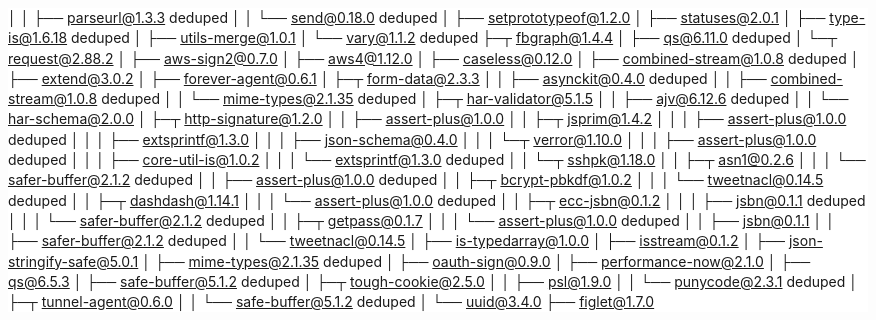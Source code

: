 │ │ ├── parseurl@1.3.3 deduped
│ │ └── send@0.18.0 deduped
│ ├── setprototypeof@1.2.0
│ ├── statuses@2.0.1
│ ├── type-is@1.6.18 deduped
│ ├── utils-merge@1.0.1
│ └── vary@1.1.2 deduped
├─┬ fbgraph@1.4.4
│ ├── qs@6.11.0 deduped
│ └─┬ request@2.88.2
│   ├── aws-sign2@0.7.0
│   ├── aws4@1.12.0
│   ├── caseless@0.12.0
│   ├── combined-stream@1.0.8 deduped
│   ├── extend@3.0.2
│   ├── forever-agent@0.6.1
│   ├─┬ form-data@2.3.3
│   │ ├── asynckit@0.4.0 deduped
│   │ ├── combined-stream@1.0.8 deduped
│   │ └── mime-types@2.1.35 deduped
│   ├─┬ har-validator@5.1.5
│   │ ├── ajv@6.12.6 deduped
│   │ └── har-schema@2.0.0
│   ├─┬ http-signature@1.2.0
│   │ ├── assert-plus@1.0.0
│   │ ├─┬ jsprim@1.4.2
│   │ │ ├── assert-plus@1.0.0 deduped
│   │ │ ├── extsprintf@1.3.0
│   │ │ ├── json-schema@0.4.0
│   │ │ └─┬ verror@1.10.0
│   │ │   ├── assert-plus@1.0.0 deduped
│   │ │   ├── core-util-is@1.0.2
│   │ │   └── extsprintf@1.3.0 deduped
│   │ └─┬ sshpk@1.18.0
│   │   ├─┬ asn1@0.2.6
│   │   │ └── safer-buffer@2.1.2 deduped
│   │   ├── assert-plus@1.0.0 deduped
│   │   ├─┬ bcrypt-pbkdf@1.0.2
│   │   │ └── tweetnacl@0.14.5 deduped
│   │   ├─┬ dashdash@1.14.1
│   │   │ └── assert-plus@1.0.0 deduped
│   │   ├─┬ ecc-jsbn@0.1.2
│   │   │ ├── jsbn@0.1.1 deduped
│   │   │ └── safer-buffer@2.1.2 deduped
│   │   ├─┬ getpass@0.1.7
│   │   │ └── assert-plus@1.0.0 deduped
│   │   ├── jsbn@0.1.1
│   │   ├── safer-buffer@2.1.2 deduped
│   │   └── tweetnacl@0.14.5
│   ├── is-typedarray@1.0.0
│   ├── isstream@0.1.2
│   ├── json-stringify-safe@5.0.1
│   ├── mime-types@2.1.35 deduped
│   ├── oauth-sign@0.9.0
│   ├── performance-now@2.1.0
│   ├── qs@6.5.3
│   ├── safe-buffer@5.1.2 deduped
│   ├─┬ tough-cookie@2.5.0
│   │ ├── psl@1.9.0
│   │ └── punycode@2.3.1 deduped
│   ├─┬ tunnel-agent@0.6.0
│   │ └── safe-buffer@5.1.2 deduped
│   └── uuid@3.4.0
├── figlet@1.7.0